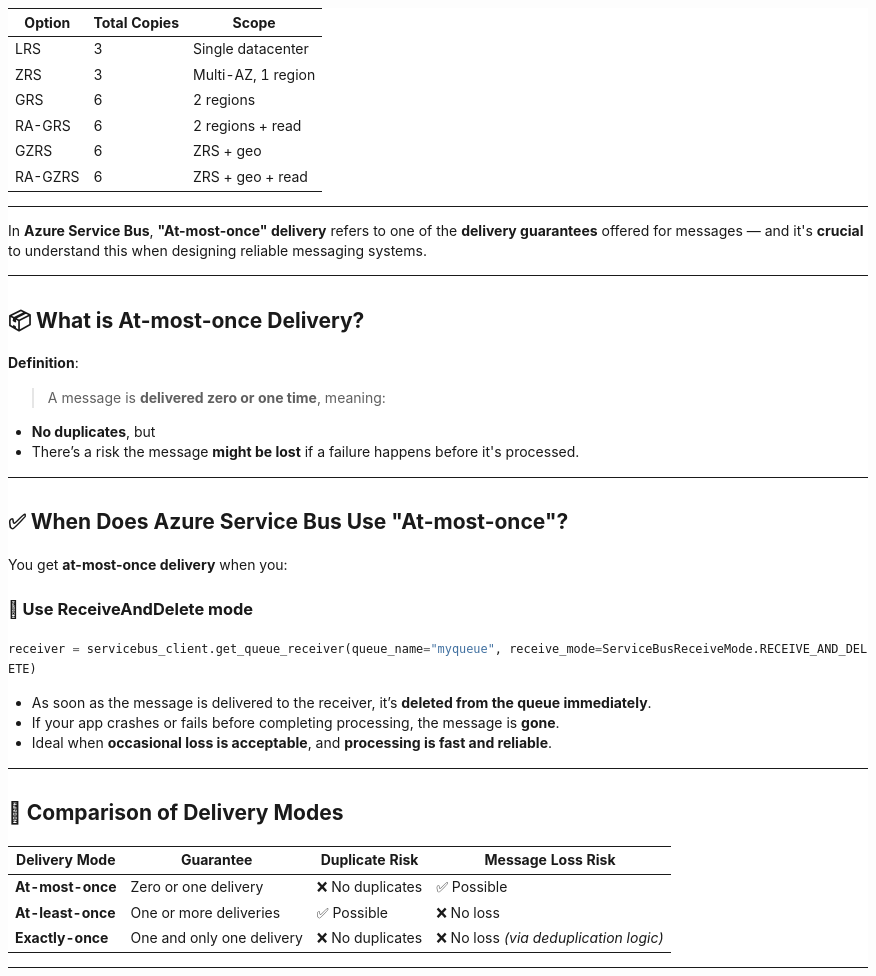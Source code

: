 
| Option  | Total Copies | Scope              |
| ------- | ------------ | ------------------ |
| LRS     | 3            | Single datacenter  |
| ZRS     | 3            | Multi-AZ, 1 region |
| GRS     | 6            | 2 regions          |
| RA-GRS  | 6            | 2 regions + read   |
| GZRS    | 6            | ZRS + geo          |
| RA-GZRS | 6            | ZRS + geo + read   |

---

In **Azure Service Bus**, **"At-most-once" delivery** refers to one of the **delivery guarantees** offered for messages — and it's **crucial** to understand this when designing reliable messaging systems.

---

## 📦 What is **At-most-once Delivery**?

**Definition**:

> A message is **delivered zero or one time**, meaning:

* **No duplicates**, but
* There’s a risk the message **might be lost** if a failure happens before it's processed.

---

## ✅ When Does Azure Service Bus Use "At-most-once"?

You get **at-most-once delivery** when you:

### 🔹 Use **ReceiveAndDelete** mode

```python
receiver = servicebus_client.get_queue_receiver(queue_name="myqueue", receive_mode=ServiceBusReceiveMode.RECEIVE_AND_DELETE)
```

* As soon as the message is delivered to the receiver, it’s **deleted from the queue immediately**.
* If your app crashes or fails before completing processing, the message is **gone**.
* Ideal when **occasional loss is acceptable**, and **processing is fast and reliable**.

---

## 🔄 Comparison of Delivery Modes

| **Delivery Mode** | **Guarantee**             | **Duplicate Risk** | **Message Loss Risk**                 |
| ----------------- | ------------------------- | ------------------ | ------------------------------------- |
| **At-most-once**  | Zero or one delivery      | ❌ No duplicates    | ✅ Possible                            |
| **At-least-once** | One or more deliveries    | ✅ Possible         | ❌ No loss                             |
| **Exactly-once**  | One and only one delivery | ❌ No duplicates    | ❌ No loss *(via deduplication logic)* |

---